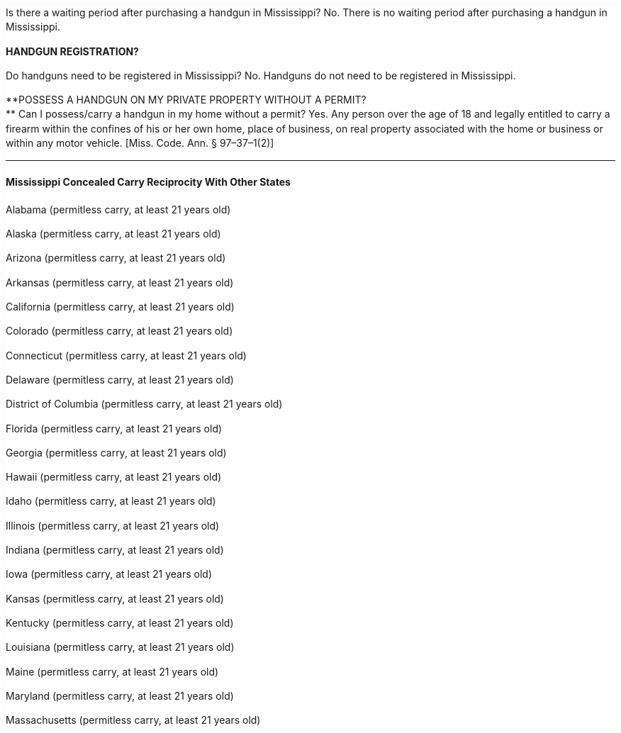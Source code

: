 Is there a waiting period after purchasing a handgun in Mississippi? No. There is no waiting period after purchasing a handgun in Mississippi.

 **HANDGUN REGISTRATION?**

Do handguns need to be registered in Mississippi? No. Handguns do not need to be registered in Mississippi.

**POSSESS A HANDGUN ON MY PRIVATE PROPERTY WITHOUT A PERMIT?  
** Can I possess/carry a handgun in my home without a permit? Yes. Any person over the age of 18 and legally entitled to carry a firearm within the confines of his or her own home, place of business, on real property associated with the home or business or within any motor vehicle. [Miss. Code. Ann. § 97–37–1(2)]

* * *

#### Mississippi Concealed Carry Reciprocity With Other States

Alabama (permitless carry, at least 21 years old)

Alaska (permitless carry, at least 21 years old)

Arizona (permitless carry, at least 21 years old)

Arkansas (permitless carry, at least 21 years old)

California (permitless carry, at least 21 years old)

Colorado (permitless carry, at least 21 years old)

Connecticut (permitless carry, at least 21 years old)

Delaware (permitless carry, at least 21 years old)

District of Columbia (permitless carry, at least 21 years old)

Florida (permitless carry, at least 21 years old)

Georgia (permitless carry, at least 21 years old)

Hawaii (permitless carry, at least 21 years old)

Idaho (permitless carry, at least 21 years old)

Illinois (permitless carry, at least 21 years old)

Indiana (permitless carry, at least 21 years old)

Iowa (permitless carry, at least 21 years old)

Kansas (permitless carry, at least 21 years old)

Kentucky (permitless carry, at least 21 years old)

Louisiana (permitless carry, at least 21 years old)

Maine (permitless carry, at least 21 years old)

Maryland (permitless carry, at least 21 years old)

Massachusetts (permitless carry, at least 21 years old)
